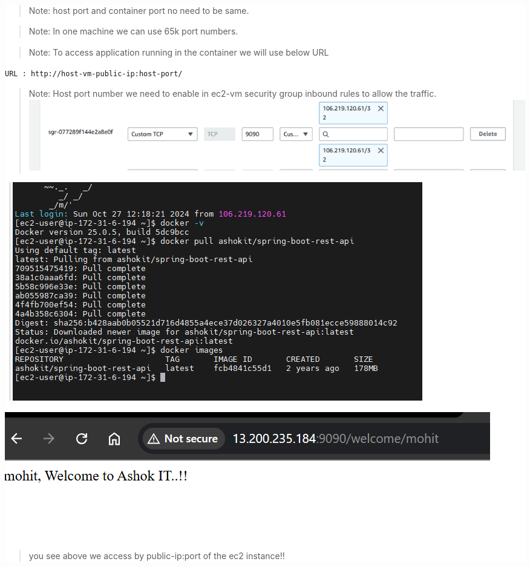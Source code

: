 >Note: host port and container port no need to be same.

>Note: In one machine we can use 65k port numbers.

> Note: To access application running in the container we will use below URL

	URL : http://host-vm-public-ip:host-port/

> Note: Host port number we need to enable in ec2-vm security group inbound rules to allow the traffic.
![alt text](image-7.png)

![alt text](image-5.png)

![alt text](image-6.png)

> you see above we access by public-ip:port of the ec2 instance!!
